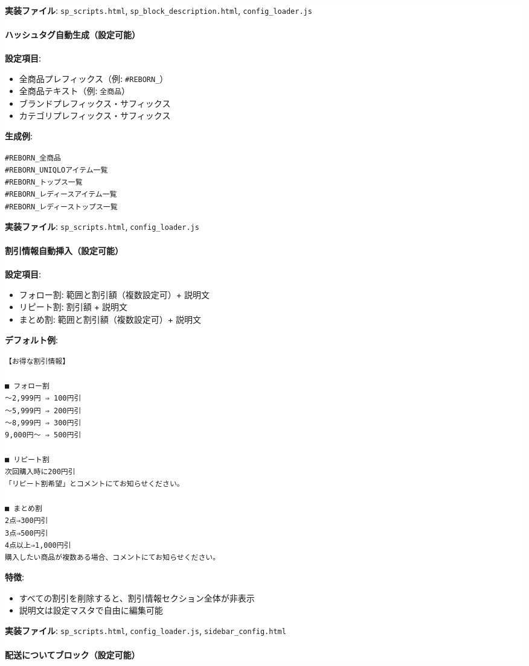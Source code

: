 **実装ファイル**: `sp_scripts.html`, `sp_block_description.html`, `config_loader.js`

#### ハッシュタグ自動生成（設定可能）

**設定項目**:
- 全商品プレフィックス（例: `#REBORN_`）
- 全商品テキスト（例: `全商品`）
- ブランドプレフィックス・サフィックス
- カテゴリプレフィックス・サフィックス

**生成例**:
```
#REBORN_全商品
#REBORN_UNIQLOアイテム一覧
#REBORN_トップス一覧
#REBORN_レディースアイテム一覧
#REBORN_レディーストップス一覧
```

**実装ファイル**: `sp_scripts.html`, `config_loader.js`

#### 割引情報自動挿入（設定可能）

**設定項目**:
- フォロー割: 範囲と割引額（複数設定可）+ 説明文
- リピート割: 割引額 + 説明文
- まとめ割: 範囲と割引額（複数設定可）+ 説明文

**デフォルト例**:
```
【お得な割引情報】

■ フォロー割
〜2,999円 ⇒ 100円引
〜5,999円 ⇒ 200円引
〜8,999円 ⇒ 300円引
9,000円〜 ⇒ 500円引

■ リピート割
次回購入時に200円引
「リピート割希望」とコメントにてお知らせください。

■ まとめ割
2点⇒300円引
3点⇒500円引
4点以上⇒1,000円引
購入したい商品が複数ある場合、コメントにてお知らせください。
```

**特徴**:
- すべての割引を削除すると、割引情報セクション全体が非表示
- 説明文は設定マスタで自由に編集可能

**実装ファイル**: `sp_scripts.html`, `config_loader.js`, `sidebar_config.html`

#### 配送についてブロック（設定可能）
